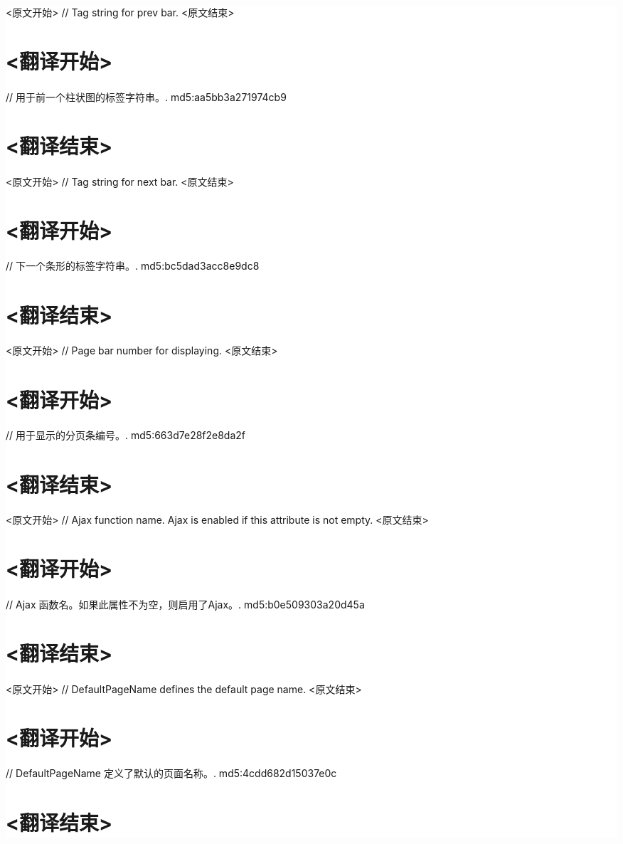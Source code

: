 
<原文开始>
// Tag string for prev bar.
<原文结束>

# <翻译开始>
// 用于前一个柱状图的标签字符串。. md5:aa5bb3a271974cb9
# <翻译结束>


<原文开始>
// Tag string for next bar.
<原文结束>

# <翻译开始>
// 下一个条形的标签字符串。. md5:bc5dad3acc8e9dc8
# <翻译结束>


<原文开始>
// Page bar number for displaying.
<原文结束>

# <翻译开始>
// 用于显示的分页条编号。. md5:663d7e28f2e8da2f
# <翻译结束>


<原文开始>
// Ajax function name. Ajax is enabled if this attribute is not empty.
<原文结束>

# <翻译开始>
// Ajax 函数名。如果此属性不为空，则启用了Ajax。. md5:b0e509303a20d45a
# <翻译结束>


<原文开始>
// DefaultPageName defines the default page name.
<原文结束>

# <翻译开始>
// DefaultPageName 定义了默认的页面名称。. md5:4cdd682d15037e0c
# <翻译结束>
